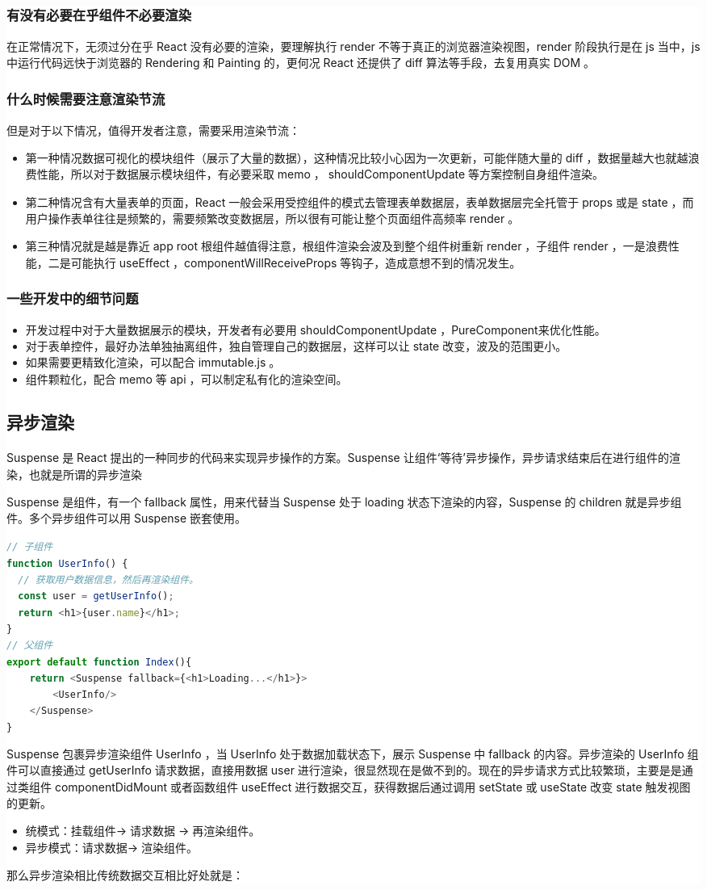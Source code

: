 ### 有没有必要在乎组件不必要渲染

在正常情况下，无须过分在乎 React 没有必要的渲染，要理解执行 render 不等于真正的浏览器渲染视图，render 阶段执行是在 js 当中，js 中运行代码远快于浏览器的 Rendering 和 Painting 的，更何况 React 还提供了 diff 算法等手段，去复用真实 DOM 。

### 什么时候需要注意渲染节流

但是对于以下情况，值得开发者注意，需要采用渲染节流：

- 第一种情况数据可视化的模块组件（展示了大量的数据），这种情况比较小心因为一次更新，可能伴随大量的 diff ，数据量越大也就越浪费性能，所以对于数据展示模块组件，有必要采取 memo ， shouldComponentUpdate 等方案控制自身组件渲染。

- 第二种情况含有大量表单的页面，React 一般会采用受控组件的模式去管理表单数据层，表单数据层完全托管于 props 或是 state ，而用户操作表单往往是频繁的，需要频繁改变数据层，所以很有可能让整个页面组件高频率 render 。

- 第三种情况就是越是靠近 app root 根组件越值得注意，根组件渲染会波及到整个组件树重新 render ，子组件 render ，一是浪费性能，二是可能执行 useEffect ，componentWillReceiveProps 等钩子，造成意想不到的情况发生。

### 一些开发中的细节问题

- 开发过程中对于大量数据展示的模块，开发者有必要用 shouldComponentUpdate ，PureComponent来优化性能。
- 对于表单控件，最好办法单独抽离组件，独自管理自己的数据层，这样可以让 state 改变，波及的范围更小。
- 如果需要更精致化渲染，可以配合 immutable.js 。
- 组件颗粒化，配合 memo 等 api ，可以制定私有化的渲染空间。

## 异步渲染

Suspense 是 React 提出的一种同步的代码来实现异步操作的方案。Suspense 让组件‘等待’异步操作，异步请求结束后在进行组件的渲染，也就是所谓的异步渲染

Suspense 是组件，有一个 fallback 属性，用来代替当 Suspense 处于 loading 状态下渲染的内容，Suspense 的 children 就是异步组件。多个异步组件可以用 Suspense 嵌套使用。

```js
// 子组件
function UserInfo() {
  // 获取用户数据信息，然后再渲染组件。
  const user = getUserInfo();
  return <h1>{user.name}</h1>;
}
// 父组件
export default function Index(){
    return <Suspense fallback={<h1>Loading...</h1>}>
        <UserInfo/>
    </Suspense>
}
```

Suspense 包裹异步渲染组件 UserInfo ，当 UserInfo 处于数据加载状态下，展示 Suspense 中 fallback 的内容。异步渲染的 UserInfo 组件可以直接通过 getUserInfo 请求数据，直接用数据 user 进行渲染，很显然现在是做不到的。现在的异步请求方式比较繁琐，主要是是通过类组件 componentDidMount 或者函数组件 useEffect 进行数据交互，获得数据后通过调用 setState 或 useState 改变 state 触发视图的更新。

- 统模式：挂载组件-> 请求数据 -> 再渲染组件。
- 异步模式：请求数据-> 渲染组件。

那么异步渲染相比传统数据交互相比好处就是：
